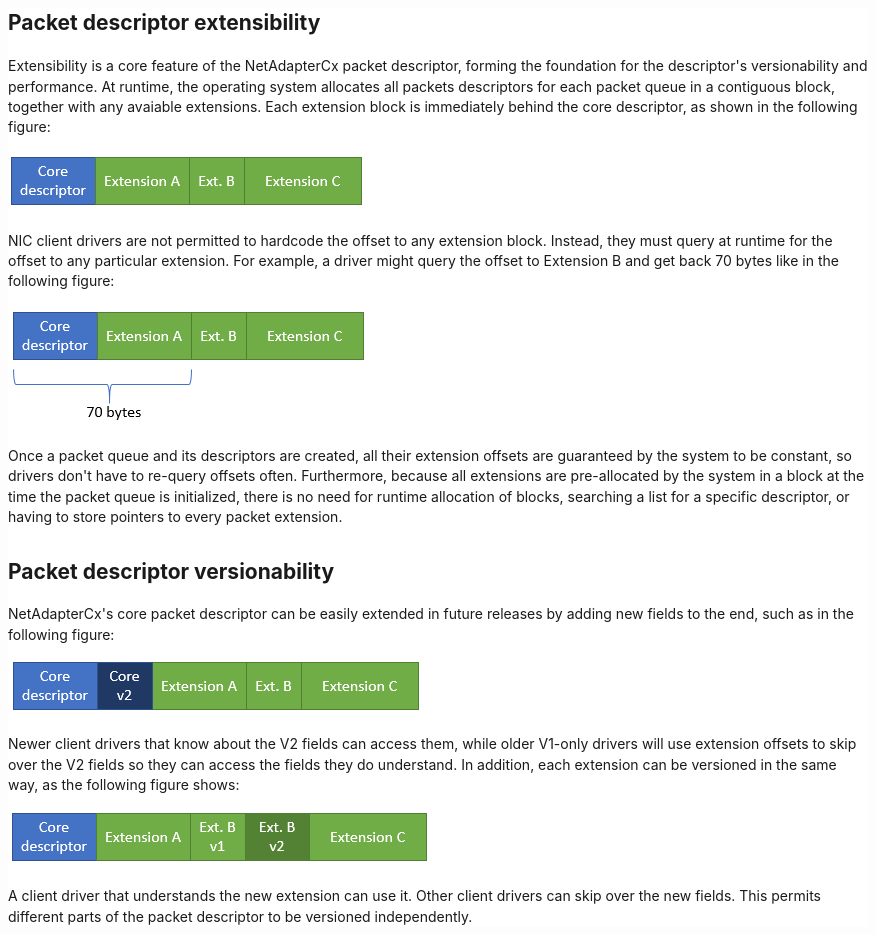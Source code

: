 ## Packet descriptor extensibility

Extensibility is a core feature of the NetAdapterCx packet descriptor, forming the foundation for the descriptor's versionability and performance. At runtime, the operating system allocates all packets descriptors for each packet queue in a contiguous block, together with any avaiable extensions. Each extension block is immediately behind the core descriptor, as shown in the following figure:

![NetAdapterCx packet descriptor layout](images/packet-descriptors-1-layout.png)

NIC client drivers are not permitted to hardcode the offset to any extension block. Instead, they must query at runtime for the offset to any particular extension. For example, a driver might query the offset to Extension B and get back 70 bytes like in the following figure:

![Querying the offset to an extension of the core packet descriptor](images/packet-descriptors-2-offset-query.png)

Once a packet queue and its descriptors are created, all their extension offsets are guaranteed by the system to be constant, so drivers don't have to re-query offsets often. Furthermore, because all extensions are pre-allocated by the system in a block at the time the packet queue is initialized, there is no need for runtime allocation of blocks, searching a list for a specific descriptor, or having to store pointers to every packet extension.

## Packet descriptor versionability

NetAdapterCx's core packet descriptor can be easily extended in future releases by adding new fields to the end, such as in the following figure:

![NetAdapterCx core packet descriptor versioning](images/packet-descriptors-3-core-descriptor-versioning.png)

Newer client drivers that know about the V2 fields can access them, while older V1-only drivers will use extension offsets to skip over the V2 fields so they can access the fields they do understand. In addition, each extension can be versioned in the same way, as the following figure shows:

![NetAdapterCx packet extension versioning](images/packet-descriptors-4-extension-versioning.png)

A client driver that understands the new extension can use it. Other client drivers can skip over the new fields. This permits different parts of the packet descriptor to be versioned independently.
